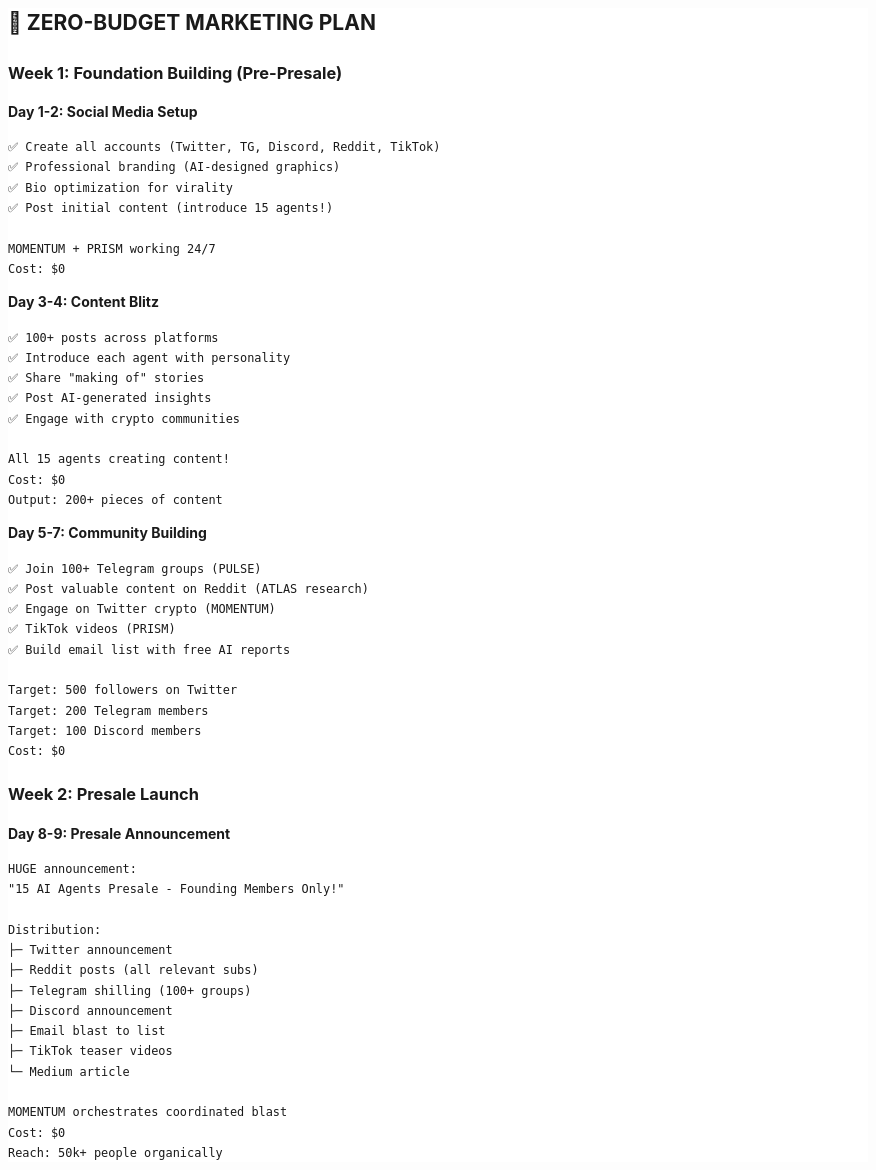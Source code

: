 
## 🎯 ZERO-BUDGET MARKETING PLAN

### Week 1: Foundation Building (Pre-Presale)

**Day 1-2: Social Media Setup**
```
✅ Create all accounts (Twitter, TG, Discord, Reddit, TikTok)
✅ Professional branding (AI-designed graphics)
✅ Bio optimization for virality
✅ Post initial content (introduce 15 agents!)

MOMENTUM + PRISM working 24/7
Cost: $0
```

**Day 3-4: Content Blitz**
```
✅ 100+ posts across platforms
✅ Introduce each agent with personality
✅ Share "making of" stories
✅ Post AI-generated insights
✅ Engage with crypto communities

All 15 agents creating content!
Cost: $0
Output: 200+ pieces of content
```

**Day 5-7: Community Building**
```
✅ Join 100+ Telegram groups (PULSE)
✅ Post valuable content on Reddit (ATLAS research)
✅ Engage on Twitter crypto (MOMENTUM)
✅ TikTok videos (PRISM)
✅ Build email list with free AI reports

Target: 500 followers on Twitter
Target: 200 Telegram members
Target: 100 Discord members
Cost: $0
```

### Week 2: Presale Launch

**Day 8-9: Presale Announcement**
```
HUGE announcement:
"15 AI Agents Presale - Founding Members Only!"

Distribution:
├─ Twitter announcement
├─ Reddit posts (all relevant subs)
├─ Telegram shilling (100+ groups)
├─ Discord announcement
├─ Email blast to list
├─ TikTok teaser videos
└─ Medium article

MOMENTUM orchestrates coordinated blast
Cost: $0
Reach: 50k+ people organically
```
